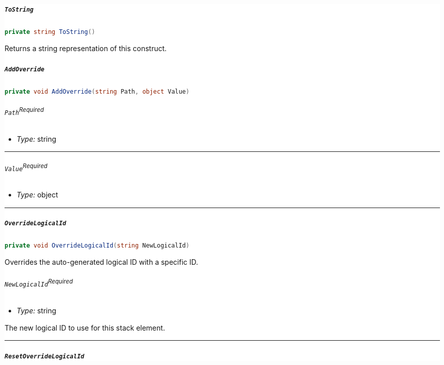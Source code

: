 
##### `ToString` <a name="ToString" id="rhizo-co-terraform-provider-lacework.integrationGcpAt.IntegrationGcpAt.toString"></a>

```csharp
private string ToString()
```

Returns a string representation of this construct.

##### `AddOverride` <a name="AddOverride" id="rhizo-co-terraform-provider-lacework.integrationGcpAt.IntegrationGcpAt.addOverride"></a>

```csharp
private void AddOverride(string Path, object Value)
```

###### `Path`<sup>Required</sup> <a name="Path" id="rhizo-co-terraform-provider-lacework.integrationGcpAt.IntegrationGcpAt.addOverride.parameter.path"></a>

- *Type:* string

---

###### `Value`<sup>Required</sup> <a name="Value" id="rhizo-co-terraform-provider-lacework.integrationGcpAt.IntegrationGcpAt.addOverride.parameter.value"></a>

- *Type:* object

---

##### `OverrideLogicalId` <a name="OverrideLogicalId" id="rhizo-co-terraform-provider-lacework.integrationGcpAt.IntegrationGcpAt.overrideLogicalId"></a>

```csharp
private void OverrideLogicalId(string NewLogicalId)
```

Overrides the auto-generated logical ID with a specific ID.

###### `NewLogicalId`<sup>Required</sup> <a name="NewLogicalId" id="rhizo-co-terraform-provider-lacework.integrationGcpAt.IntegrationGcpAt.overrideLogicalId.parameter.newLogicalId"></a>

- *Type:* string

The new logical ID to use for this stack element.

---

##### `ResetOverrideLogicalId` <a name="ResetOverrideLogicalId" id="rhizo-co-terraform-provider-lacework.integrationGcpAt.IntegrationGcpAt.resetOverrideLogicalId"></a>
